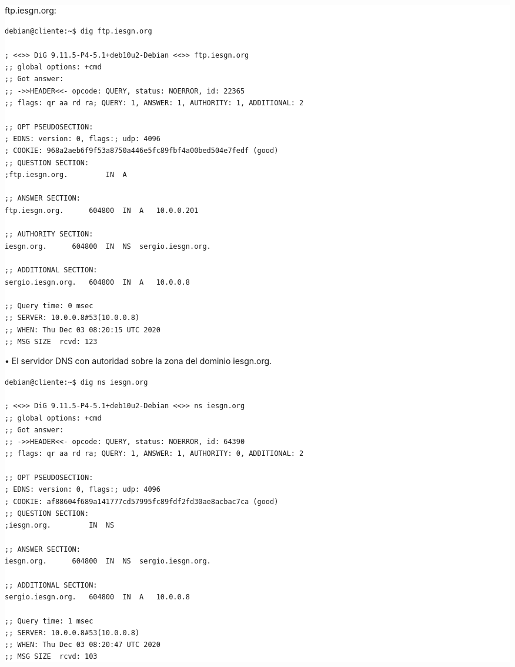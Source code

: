 ftp.iesgn.org:

~~~
debian@cliente:~$ dig ftp.iesgn.org

; <<>> DiG 9.11.5-P4-5.1+deb10u2-Debian <<>> ftp.iesgn.org
;; global options: +cmd
;; Got answer:
;; ->>HEADER<<- opcode: QUERY, status: NOERROR, id: 22365
;; flags: qr aa rd ra; QUERY: 1, ANSWER: 1, AUTHORITY: 1, ADDITIONAL: 2

;; OPT PSEUDOSECTION:
; EDNS: version: 0, flags:; udp: 4096
; COOKIE: 968a2aeb6f9f53a8750a446e5fc89fbf4a00bed504e7fedf (good)
;; QUESTION SECTION:
;ftp.iesgn.org.			IN	A

;; ANSWER SECTION:
ftp.iesgn.org.		604800	IN	A	10.0.0.201

;; AUTHORITY SECTION:
iesgn.org.		604800	IN	NS	sergio.iesgn.org.

;; ADDITIONAL SECTION:
sergio.iesgn.org.	604800	IN	A	10.0.0.8

;; Query time: 0 msec
;; SERVER: 10.0.0.8#53(10.0.0.8)
;; WHEN: Thu Dec 03 08:20:15 UTC 2020
;; MSG SIZE  rcvd: 123
~~~

• El servidor DNS con autoridad sobre la zona del dominio iesgn.org.

~~~
debian@cliente:~$ dig ns iesgn.org

; <<>> DiG 9.11.5-P4-5.1+deb10u2-Debian <<>> ns iesgn.org
;; global options: +cmd
;; Got answer:
;; ->>HEADER<<- opcode: QUERY, status: NOERROR, id: 64390
;; flags: qr aa rd ra; QUERY: 1, ANSWER: 1, AUTHORITY: 0, ADDITIONAL: 2

;; OPT PSEUDOSECTION:
; EDNS: version: 0, flags:; udp: 4096
; COOKIE: af88604f689a141777cd57995fc89fdf2fd30ae8acbac7ca (good)
;; QUESTION SECTION:
;iesgn.org.			IN	NS

;; ANSWER SECTION:
iesgn.org.		604800	IN	NS	sergio.iesgn.org.

;; ADDITIONAL SECTION:
sergio.iesgn.org.	604800	IN	A	10.0.0.8

;; Query time: 1 msec
;; SERVER: 10.0.0.8#53(10.0.0.8)
;; WHEN: Thu Dec 03 08:20:47 UTC 2020
;; MSG SIZE  rcvd: 103
~~~
